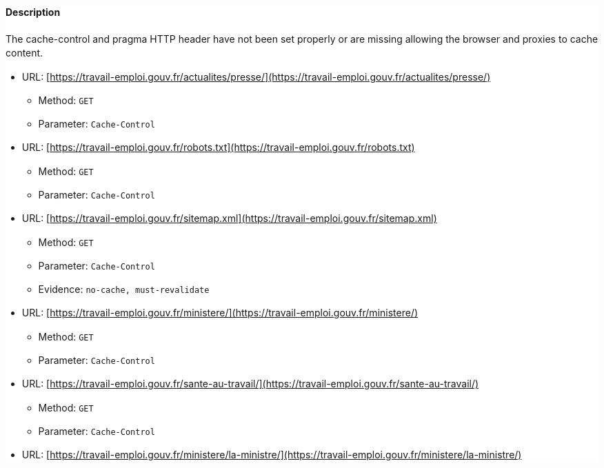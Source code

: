   
  
  
#### Description
<p>The cache-control and pragma HTTP header have not been set properly or are missing allowing the browser and proxies to cache content.</p>
  
  
  
* URL: [https://travail-emploi.gouv.fr/actualites/presse/](https://travail-emploi.gouv.fr/actualites/presse/)
  
  
  * Method: `GET`
  
  
  * Parameter: `Cache-Control`
  
  
  
  
* URL: [https://travail-emploi.gouv.fr/robots.txt](https://travail-emploi.gouv.fr/robots.txt)
  
  
  * Method: `GET`
  
  
  * Parameter: `Cache-Control`
  
  
  
  
* URL: [https://travail-emploi.gouv.fr/sitemap.xml](https://travail-emploi.gouv.fr/sitemap.xml)
  
  
  * Method: `GET`
  
  
  * Parameter: `Cache-Control`
  
  
  * Evidence: `no-cache, must-revalidate`
  
  
  
  
* URL: [https://travail-emploi.gouv.fr/ministere/](https://travail-emploi.gouv.fr/ministere/)
  
  
  * Method: `GET`
  
  
  * Parameter: `Cache-Control`
  
  
  
  
* URL: [https://travail-emploi.gouv.fr/sante-au-travail/](https://travail-emploi.gouv.fr/sante-au-travail/)
  
  
  * Method: `GET`
  
  
  * Parameter: `Cache-Control`
  
  
  
  
* URL: [https://travail-emploi.gouv.fr/ministere/la-ministre/](https://travail-emploi.gouv.fr/ministere/la-ministre/)
  
  